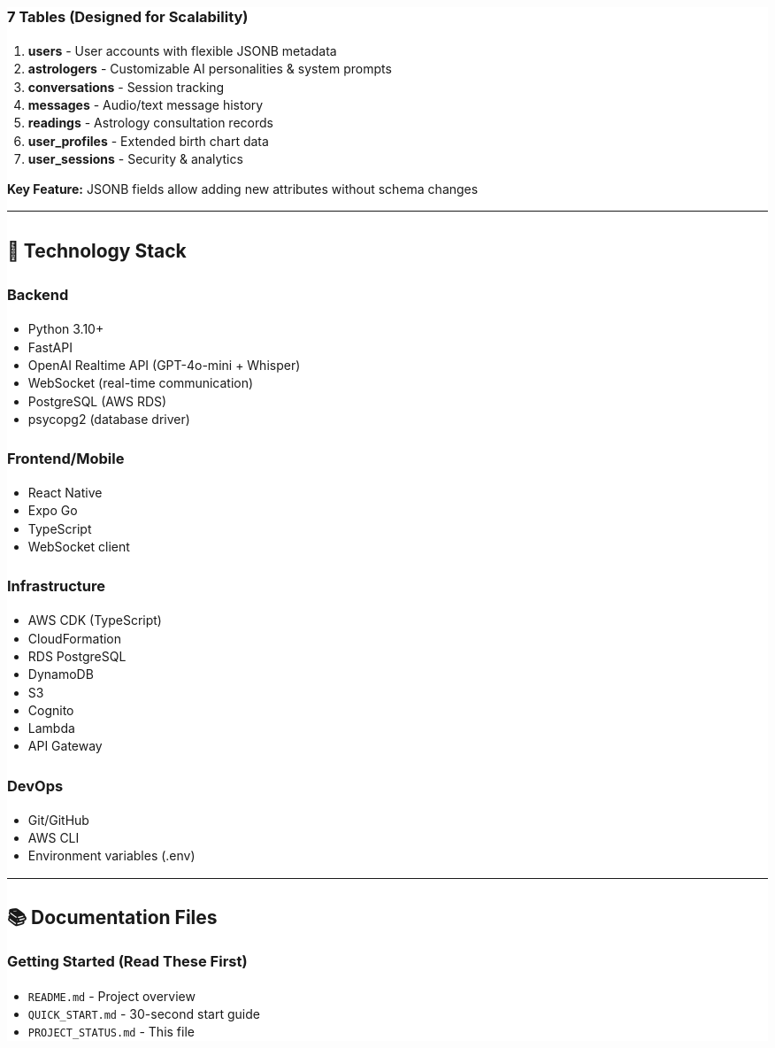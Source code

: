 ### **7 Tables (Designed for Scalability)**

1. **users** - User accounts with flexible JSONB metadata
2. **astrologers** - Customizable AI personalities & system prompts
3. **conversations** - Session tracking
4. **messages** - Audio/text message history
5. **readings** - Astrology consultation records
6. **user_profiles** - Extended birth chart data
7. **user_sessions** - Security & analytics

**Key Feature:** JSONB fields allow adding new attributes without schema changes

---

## 🔧 Technology Stack

### **Backend**
- Python 3.10+
- FastAPI
- OpenAI Realtime API (GPT-4o-mini + Whisper)
- WebSocket (real-time communication)
- PostgreSQL (AWS RDS)
- psycopg2 (database driver)

### **Frontend/Mobile**
- React Native
- Expo Go
- TypeScript
- WebSocket client

### **Infrastructure**
- AWS CDK (TypeScript)
- CloudFormation
- RDS PostgreSQL
- DynamoDB
- S3
- Cognito
- Lambda
- API Gateway

### **DevOps**
- Git/GitHub
- AWS CLI
- Environment variables (.env)

---

## 📚 Documentation Files

### **Getting Started** (Read These First)
- `README.md` - Project overview
- `QUICK_START.md` - 30-second start guide
- `PROJECT_STATUS.md` - This file

